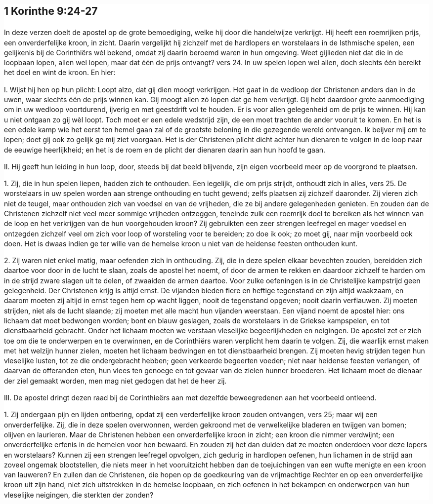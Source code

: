 ## 1 Korinthe 9:24-27 
In deze verzen doelt de apostel op de grote bemoediging, welke hij door die handelwijze verkrijgt. Hij heeft een roemrijken prijs, een onverderfelijke kroon, in zicht. Daarin vergelijkt hij zichzelf met de hardlopers en worstelaars in de Isthmische spelen, een gelijkenis bij de Corinthiërs wèl bekend, omdat zij daarin beroemd waren in hun omgeving. Weet gijlieden niet dat die in de loopbaan lopen, allen wel lopen, maar dat één de prijs ontvangt? vers 24. In uw spelen lopen wel allen, doch slechts één bereikt het doel en wint de kroon. En hier: 

I. Wijst hij hen op hun plicht: Loopt alzo, dat gij dien moogt verkrijgen. Het gaat in de wedloop der Christenen anders dan in de uwen, waar slechts één de prijs winnen kan. Gij moogt allen zó lopen dat ge hem verkrijgt. Gij hebt daardoor grote aanmoediging om in uw wedloop voortdurend, ijverig en met geestdrift vol te houden. Er is voor allen gelegenheid om de prijs te winnen. Hij kan u niet ontgaan zo gij wèl loopt. Toch moet er een edele wedstrijd zijn, de een moet trachten de ander vooruit te komen. En het is een edele kamp wie het eerst ten hemel gaan zal of de grootste beloning in die gezegende wereld ontvangen. Ik beijver mij om te lopen; doet gij ook zo gelijk ge mij ziet voorgaan. Het is der Christenen plicht dicht achter hun dienaren te volgen in de loop naar de eeuwige heerlijkheid; en het is de roem en de plicht der dienaren daarin aan hun hoofd te gaan. 

II. Hij geeft hun leiding in hun loop, door, steeds bij dat beeld blijvende, zijn eigen voorbeeld meer op de voorgrond te plaatsen. 

1\. Zij, die in hun spelen liepen, hadden zich te onthouden. Een iegelijk, die om prijs strijdt, onthoudt zich in alles, vers 25. De worstelaars in uw spelen worden aan strenge onthouding en tucht gewend; zelfs plaatsen zij zichzelf daaronder. Zij vieren zich niet de teugel, maar onthouden zich van voedsel en van de vrijheden, die ze bij andere gelegenheden genieten. En zouden dan de Christenen zichzelf niet veel meer sommige vrijheden ontzeggen, teneinde zulk een roemrijk doel te bereiken als het winnen van de loop en het verkrijgen van de hun voorgehouden kroon? Zij gebruikten een zeer strengen leefregel en mager voedsel en ontzegden zichzelf veel om zich voor loop of worsteling voor te bereiden; zo doe ik ook; zo moet gij, naar mijn voorbeeld ook doen. Het is dwaas indien ge ter wille van de hemelse kroon u niet van de heidense feesten onthouden kunt. 

2\. Zij waren niet enkel matig, maar oefenden zich in onthouding. Zij, die in deze spelen elkaar bevechten zouden, bereidden zich daartoe voor door in de lucht te slaan, zoals de apostel het noemt, of door de armen te rekken en daardoor zichzelf te harden om in de strijd zware slagen uit te delen, of zwaaiden de armen daartoe. Voor zulke oefeningen is in de Christelijke kampstrijd geen gelegenheid. Der Christenen krijg is altijd ernst. De vijanden bieden fiere en heftige tegenstand en zijn altijd waakzaam, en daarom moeten zij altijd in ernst tegen hem op wacht liggen, nooit de tegenstand opgeven; nooit daarin verflauwen. Zij moeten strijden, niet als de lucht slaande; zij moeten met alle macht hun vijanden weerstaan. Een vijand noemt de apostel hier: ons lichaam dat moet bedwongen worden; bont en blauw geslagen, zoals de worstelaars in de Griekse kampspelen, en tot dienstbaarheid gebracht. Onder het lichaam moeten we verstaan vleselijke begeerlijkheden en neigingen. De apostel zet er zich toe om die te onderwerpen en te overwinnen, en de Corinthiërs waren verplicht hem daarin te volgen. Zij, die waarlijk ernst maken met het welzijn hunner zielen, moeten het lichaam bedwingen en tot dienstbaarheid brengen. Zij moeten hevig strijden tegen hun vleselijke lusten, tot ze die ondergebracht hebben; geen verkeerde begeerten voeden; niet naar heidense feesten verlangen, of daarvan de offeranden eten, hun vlees ten genoege en tot gevaar van de zielen hunner broederen. Het lichaam moet de dienaar der ziel gemaakt worden, men mag niet gedogen dat het de heer zij. 

III. De apostel dringt dezen raad bij de Corinthieërs aan met dezelfde beweegredenen aan het voorbeeld ontleend. 
 
1\. Zij ondergaan pijn en lijden ontbering, opdat zij een verderfelijke kroon zouden ontvangen, vers 25; maar wij een onverderfelijke. Zij, die in deze spelen overwonnen, werden gekroond met de verwelkelijke bladeren en twijgen van bomen; olijven en laurieren. Maar de Christenen hebben een onverderfelijke kroon in zicht; een kroon die nimmer verdwijnt; een onverderfelijke erfenis in de hemelen voor hen bewaard. En zouden zij het dan dulden dat ze moeten onderdoen voor deze lopers en worstelaars? Kunnen zij een strengen leefregel opvolgen, zich gedurig in hardlopen oefenen, hun lichamen in de strijd aan zoveel ongemak blootstellen, die niets meer in het vooruitzicht hebben dan de toejuichingen van een wufte menigte en een kroon van lauweren? En zullen dan de Christenen, die hopen op de goedkeuring van de vrijmachtige Rechter en op een onverderfelijke kroon uit zijn hand, niet zich uitstrekken in de hemelse loopbaan, en zich oefenen in het bekampen en onderwerpen van hun vleselijke neigingen, die sterkten der zonden? 
